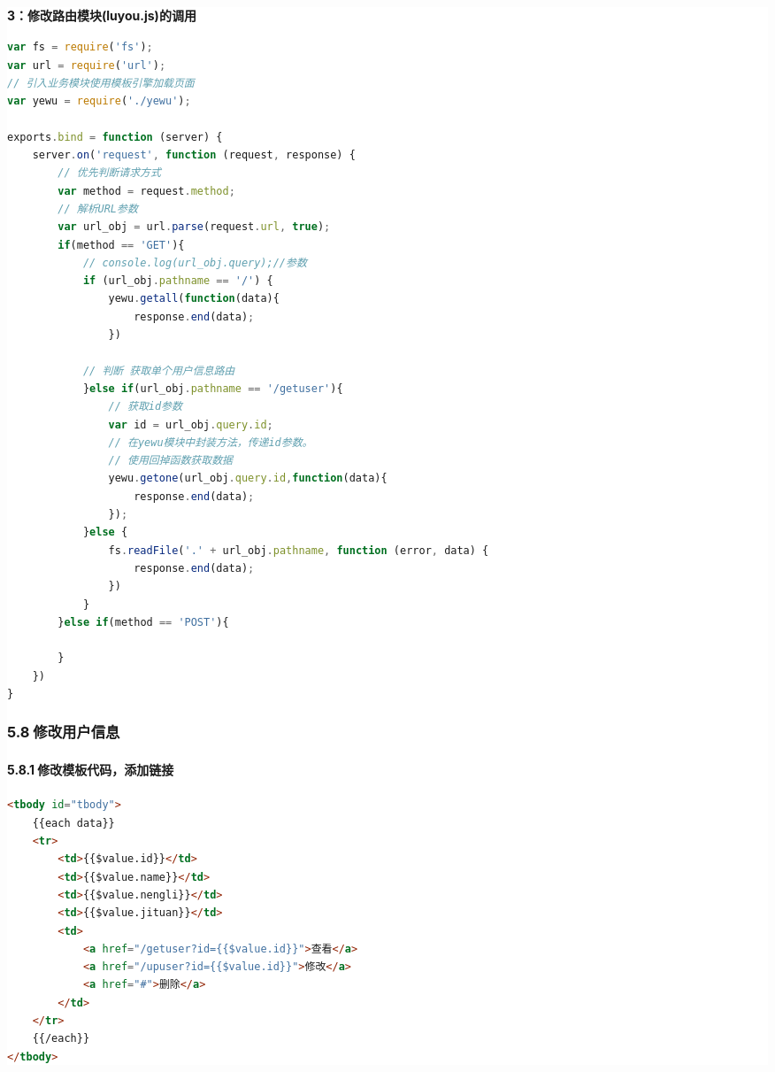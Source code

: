 

**3：修改路由模块(luyou.js)的调用**

```js
var fs = require('fs');
var url = require('url');
// 引入业务模块使用模板引擎加载页面
var yewu = require('./yewu');

exports.bind = function (server) {
    server.on('request', function (request, response) {
        // 优先判断请求方式
        var method = request.method;
        // 解析URL参数
        var url_obj = url.parse(request.url, true);
        if(method == 'GET'){
            // console.log(url_obj.query);//参数
            if (url_obj.pathname == '/') {
                yewu.getall(function(data){
                    response.end(data);
                })
                
            // 判断 获取单个用户信息路由 
            }else if(url_obj.pathname == '/getuser'){
                // 获取id参数
                var id = url_obj.query.id;
                // 在yewu模块中封装方法，传递id参数。
                // 使用回掉函数获取数据
                yewu.getone(url_obj.query.id,function(data){
                    response.end(data);
                });
            }else {
                fs.readFile('.' + url_obj.pathname, function (error, data) {
                    response.end(data);
                })
            }
        }else if(method == 'POST'){

        }
    })
}
```



### 5.8 修改用户信息

#### 5.8.1 修改模板代码，添加链接

```html
<tbody id="tbody">
    {{each data}}
    <tr>
        <td>{{$value.id}}</td>
        <td>{{$value.name}}</td>
        <td>{{$value.nengli}}</td>
        <td>{{$value.jituan}}</td>
        <td>
            <a href="/getuser?id={{$value.id}}">查看</a>
            <a href="/upuser?id={{$value.id}}">修改</a>
            <a href="#">删除</a>
        </td>
    </tr>
    {{/each}}
</tbody>
```